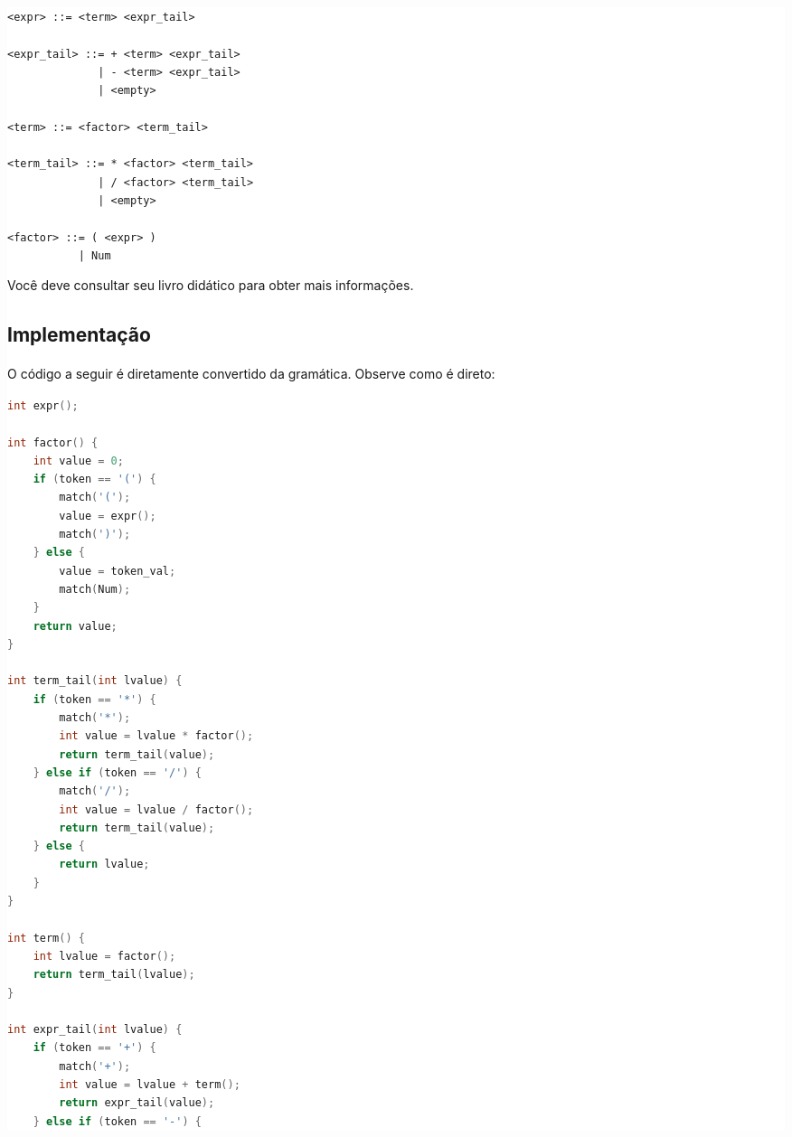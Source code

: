 ```
<expr> ::= <term> <expr_tail>

<expr_tail> ::= + <term> <expr_tail>
              | - <term> <expr_tail>
              | <empty>

<term> ::= <factor> <term_tail>

<term_tail> ::= * <factor> <term_tail>
              | / <factor> <term_tail>
              | <empty>

<factor> ::= ( <expr> )
           | Num
```


Você deve consultar seu livro didático para obter mais informações.

## Implementação

O código a seguir é diretamente convertido da gramática. Observe como é direto:


```c
int expr();

int factor() {
    int value = 0;
    if (token == '(') {
        match('(');
        value = expr();
        match(')');
    } else {
        value = token_val;
        match(Num);
    }
    return value;
}

int term_tail(int lvalue) {
    if (token == '*') {
        match('*');
        int value = lvalue * factor();
        return term_tail(value);
    } else if (token == '/') {
        match('/');
        int value = lvalue / factor();
        return term_tail(value);
    } else {
        return lvalue;
    }
}

int term() {
    int lvalue = factor();
    return term_tail(lvalue);
}

int expr_tail(int lvalue) {
    if (token == '+') {
        match('+');
        int value = lvalue + term();
        return expr_tail(value);
    } else if (token == '-') {
```
